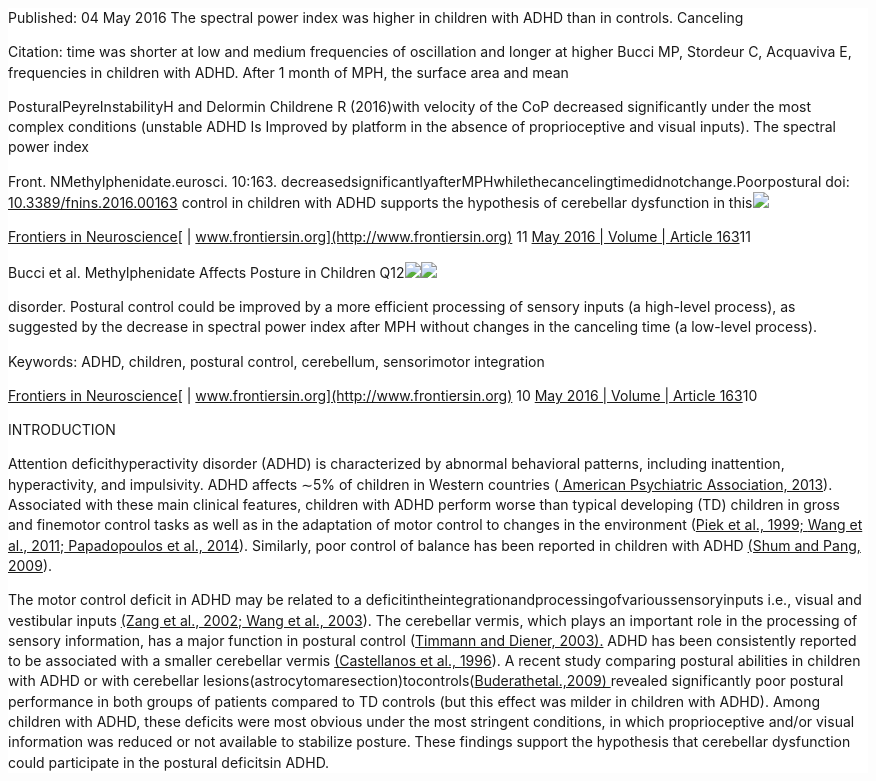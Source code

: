 Published: 04 May 2016 The spectral power index was higher in children with ADHD than in controls. Canceling

Citation: time was shorter at low and medium frequencies of oscillation and longer at higher Bucci MP, Stordeur C, Acquaviva E, frequencies in children with ADHD. After 1 month of MPH, the surface area and mean

PosturalPeyreInstabilityH and Delormin Childrene R (2016)with velocity of the CoP decreased significantly under the most complex conditions (unstable ADHD Is Improved by platform in the absence of proprioceptive and visual inputs). The spectral power index

Front. NMethylphenidate.eurosci. 10:163. decreasedsignificantlyafterMPHwhilethecancelingtimedidnotchange.Poorpostural doi:[ 10.3389/fnins.2016.00163](http://dx.doi.org/10.3389/fnins.2016.00163) control in children with ADHD supports the hypothesis of cerebellar dysfunction in this![](lsyhus2n.005.png)

[Frontiers in Neuroscience](http://www.frontiersin.org/Neuroscience)[ | www.frontiersin.org](http://www.frontiersin.org) 11 [May 2016 | Volume  | Article 163](http://www.frontiersin.org/Neuroscience/archive)11

Bucci et al. Methylphenidate Affects Posture in Children Q12![](lsyhus2n.006.png)![](lsyhus2n.007.png)

disorder. Postural control could be improved by a more efficient processing of sensory inputs (a high-level process), as suggested by the decrease in spectral power index after MPH without changes in the canceling time (a low-level process).

Keywords: ADHD, children, postural control, cerebellum, sensorimotor integration

[Frontiers in Neuroscience](http://www.frontiersin.org/Neuroscience)[ | www.frontiersin.org](http://www.frontiersin.org) 10 [May 2016 | Volume  | Article 163](http://www.frontiersin.org/Neuroscience/archive)10

INTRODUCTION

Attention deficithyperactivity disorder (ADHD) is characterized by abnormal behavioral patterns, including inattention, hyperactivity, and impulsivity. ADHD affects ∼5% of children in Western countries ([ American Psychiatric Association, 2013](#_page9_x39.73_y230.05)). Associated with these main clinical features, children with ADHD perform worse than typical developing (TD) children in gross and finemotor control tasks as well as in the adaptation of motor control to changes in the environment ([Piek et al., 1999; ](#_page10_x39.73_y290.18)[Wang et al., 2011;](#_page10_x300.99_y119.18)[ Papadopoulos et al., 2014](#_page10_x39.73_y233.19)). Similarly, poor control of balance has been reported in children with ADHD [(Shum and Pang,](#_page10_x39.73_y328.19) [2009](#_page10_x39.73_y328.19)).

The motor control deficit in ADHD may be related to a deficitintheintegrationandprocessingofvarioussensoryinputs i.e., visual and vestibular inputs [(Zang et al., 2002;](#_page10_x300.99_y223.69)[ Wang et al., 2003](#_page10_x300.99_y147.68)). The cerebellar vermis, which plays an important role in the processing of sensory information, has a major function in postural control ([Timmann and Diener, 2003).](#_page10_x300.99_y90.69) ADHD has been consistently reported to be associated with a smaller cerebellar vermis [(Castellanos et al., 1996](#_page9_x39.73_y477.05)). A recent study comparing postural abilities in children with ADHD or with cerebellar lesions(astrocytomaresection)tocontrols([Buderathetal.,2009) ](#_page9_x39.73_y439.05)revealed significantly poor postural performance in both groups of patients compared to TD controls (but this effect was milder in children with ADHD). Among children with ADHD, these deficits were most obvious under the most stringent conditions, in which proprioceptive and/or visual information was reduced or not available to stabilize posture. These findings support the hypothesis that cerebellar dysfunction could participate in the postural deficitsin ADHD.
